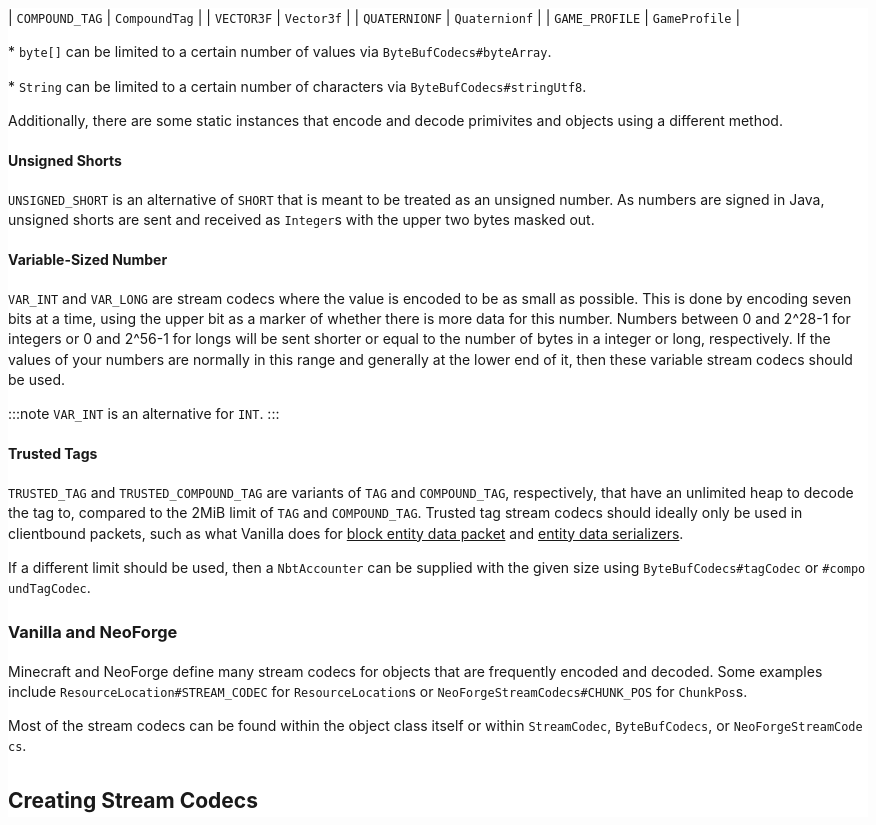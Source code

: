 | `COMPOUND_TAG` | `CompoundTag` |
| `VECTOR3F`     | `Vector3f`    |
| `QUATERNIONF`  | `Quaternionf` |
| `GAME_PROFILE` | `GameProfile` |

\* `byte[]` can be limited to a certain number of values via `ByteBufCodecs#byteArray`.

\* `String` can be limited to a certain number of characters via `ByteBufCodecs#stringUtf8`.

Additionally, there are some static instances that encode and decode primivites and objects using a different method.

#### Unsigned Shorts

`UNSIGNED_SHORT` is an alternative of `SHORT` that is meant to be treated as an unsigned number. As numbers are signed in Java, unsigned shorts are sent and received as `Integer`s with the upper two bytes masked out.

#### Variable-Sized Number

`VAR_INT` and `VAR_LONG` are stream codecs where the value is encoded to be as small as possible. This is done by encoding seven bits at a time, using the upper bit as a marker of whether there is more data for this number. Numbers between 0 and 2^28-1 for integers or 0 and 2^56-1 for longs will be sent shorter or equal to the number of bytes in a integer or long, respectively. If the values of your numbers are normally in this range and generally at the lower end of it, then these variable stream codecs should be used.

:::note
`VAR_INT` is an alternative for `INT`.
:::

#### Trusted Tags

`TRUSTED_TAG` and `TRUSTED_COMPOUND_TAG` are variants of `TAG` and `COMPOUND_TAG`, respectively, that have an unlimited heap to decode the tag to, compared to the 2MiB limit of `TAG` and `COMPOUND_TAG`. Trusted tag stream codecs should ideally only be used in clientbound packets, such as what Vanilla does for [block entity data packet][blockentity] and [entity data serializers][entity].

If a different limit should be used, then a `NbtAccounter` can be supplied with the given size using `ByteBufCodecs#tagCodec` or `#compoundTagCodec`.

### Vanilla and NeoForge

Minecraft and NeoForge define many stream codecs for objects that are frequently encoded and decoded. Some examples include `ResourceLocation#STREAM_CODEC` for `ResourceLocation`s or `NeoForgeStreamCodecs#CHUNK_POS` for `ChunkPos`s.

Most of the stream codecs can be found within the object class itself or within `StreamCodec`, `ByteBufCodecs`, or `NeoForgeStreamCodecs`. 

## Creating Stream Codecs


[networking]: ./payload.md
[codecs]: ../datastorage/codecs.md
[blockentity]: ../blockentities/index.md#syncing-on-block-update
[entity]: ../entities/data.md
[transformers]: ../datastorage/codecs.md#transformers
